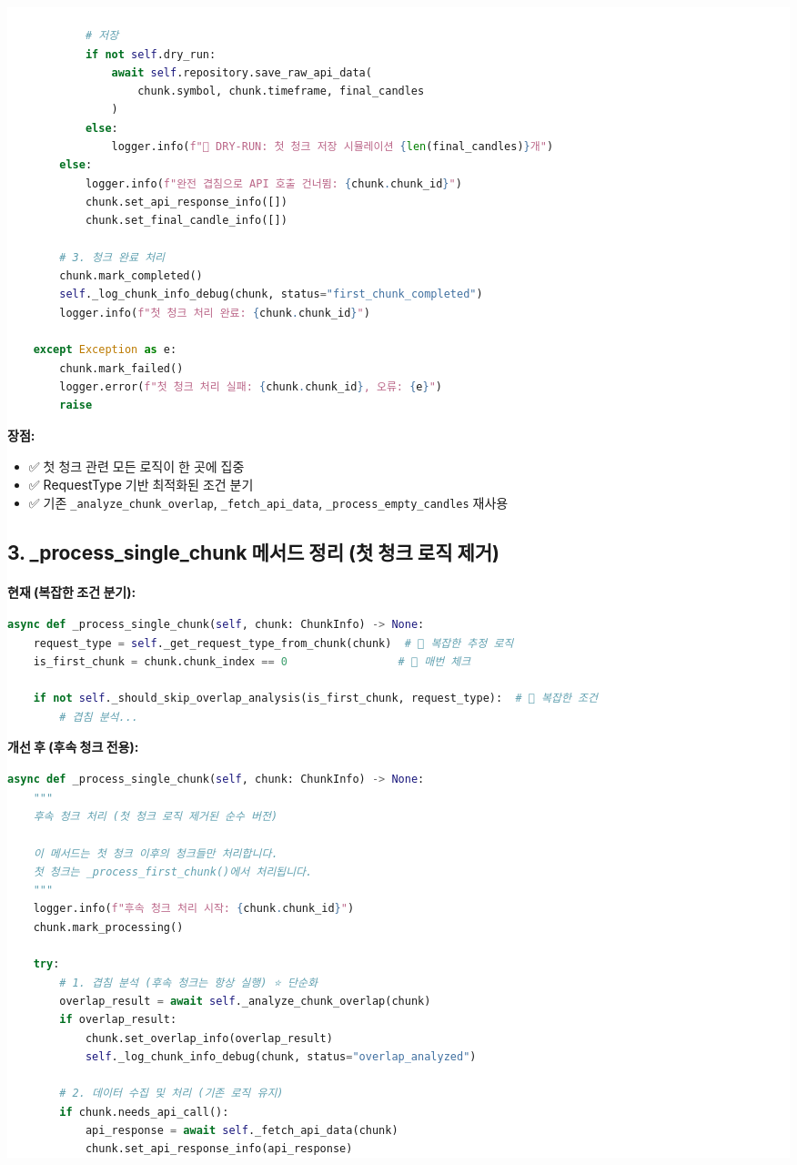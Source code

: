 ```python

            # 저장
            if not self.dry_run:
                await self.repository.save_raw_api_data(
                    chunk.symbol, chunk.timeframe, final_candles
                )
            else:
                logger.info(f"🔄 DRY-RUN: 첫 청크 저장 시뮬레이션 {len(final_candles)}개")
        else:
            logger.info(f"완전 겹침으로 API 호출 건너뜀: {chunk.chunk_id}")
            chunk.set_api_response_info([])
            chunk.set_final_candle_info([])

        # 3. 청크 완료 처리
        chunk.mark_completed()
        self._log_chunk_info_debug(chunk, status="first_chunk_completed")
        logger.info(f"첫 청크 처리 완료: {chunk.chunk_id}")

    except Exception as e:
        chunk.mark_failed()
        logger.error(f"첫 청크 처리 실패: {chunk.chunk_id}, 오류: {e}")
        raise
```

**장점:**
- ✅ 첫 청크 관련 모든 로직이 한 곳에 집중
- ✅ RequestType 기반 최적화된 조건 분기
- ✅ 기존 `_analyze_chunk_overlap`, `_fetch_api_data`, `_process_empty_candles` 재사용

## 3. **_process_single_chunk 메서드 정리 (첫 청크 로직 제거)**

**현재 (복잡한 조건 분기):**
```python
async def _process_single_chunk(self, chunk: ChunkInfo) -> None:
    request_type = self._get_request_type_from_chunk(chunk)  # 🔴 복잡한 추정 로직
    is_first_chunk = chunk.chunk_index == 0                 # 🔴 매번 체크

    if not self._should_skip_overlap_analysis(is_first_chunk, request_type):  # 🔴 복잡한 조건
        # 겹침 분석...
```

**개선 후 (후속 청크 전용):**
```python
async def _process_single_chunk(self, chunk: ChunkInfo) -> None:
    """
    후속 청크 처리 (첫 청크 로직 제거된 순수 버전)

    이 메서드는 첫 청크 이후의 청크들만 처리합니다.
    첫 청크는 _process_first_chunk()에서 처리됩니다.
    """
    logger.info(f"후속 청크 처리 시작: {chunk.chunk_id}")
    chunk.mark_processing()

    try:
        # 1. 겹침 분석 (후속 청크는 항상 실행) ⭐️ 단순화
        overlap_result = await self._analyze_chunk_overlap(chunk)
        if overlap_result:
            chunk.set_overlap_info(overlap_result)
            self._log_chunk_info_debug(chunk, status="overlap_analyzed")

        # 2. 데이터 수집 및 처리 (기존 로직 유지)
        if chunk.needs_api_call():
            api_response = await self._fetch_api_data(chunk)
            chunk.set_api_response_info(api_response)
```